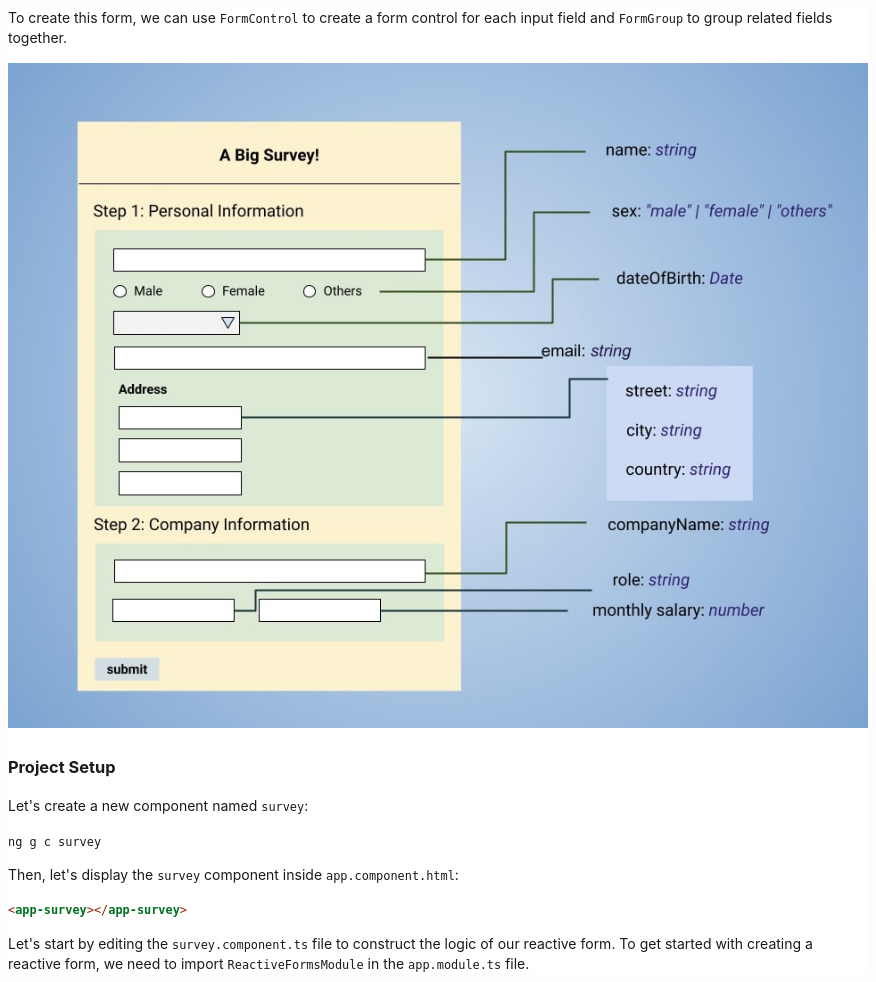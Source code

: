 To create this form, we can use `FormControl` to create a form control for each input field and `FormGroup` to group related fields together.

![Survey Structure Overview](assets/images/ch6/reactive_form_demo_overview.jpg)

### Project Setup

Let's create a new component named `survey`:

```
ng g c survey
```

Then, let's display the `survey` component inside `app.component.html`:

```html
<app-survey></app-survey>
```

Let's start by editing the `survey.component.ts` file to construct the logic of our reactive form. To get started with creating a reactive form, we need to import `ReactiveFormsModule` in the `app.module.ts` file.
